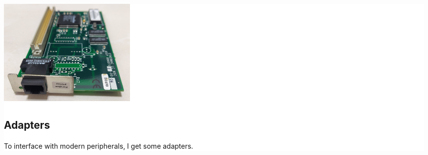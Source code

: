 <img src="images/network/lc3-network-side.jpg" height="200">

## Adapters

To interface with modern peripherals, I get some adapters.
